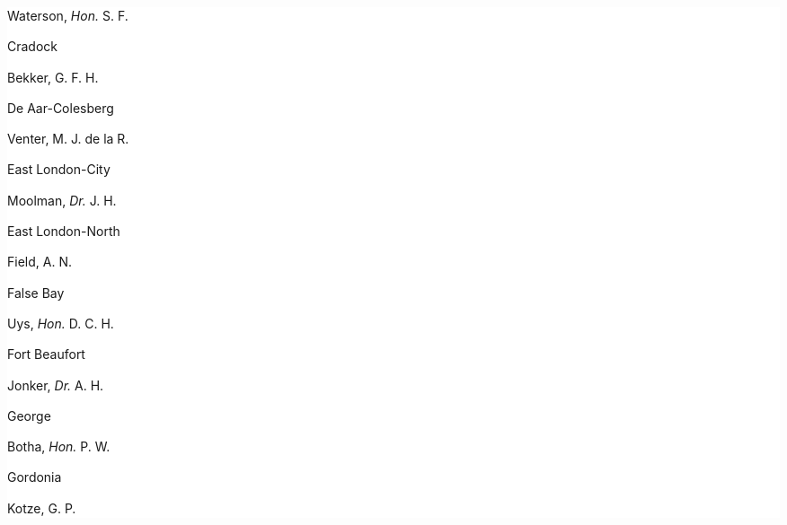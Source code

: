 <td><p>Waterson, <i>Hon.</i> S. F.</p></td>

</tr>

<tr>

<td><p>Cradock</p></td>

<td><p>Bekker, G. F. H.</p></td>

</tr>

<tr>

<td><p>De Aar-Colesberg</p></td>

<td><p>Venter, M. J. de la R.</p></td>

</tr>

<tr>

<td><p>East London-City</p></td>

<td><p>Moolman, <i>Dr.</i> J. H.</p></td>

</tr>

<tr>

<td><p>East London-North</p></td>

<td><p>Field, A. N.</p></td>

</tr>

<tr>

<td><p>False Bay</p></td>

<td><p>Uys, <i>Hon.</i> D. C. H.</p></td>

</tr>

<tr>

<td><p>Fort Beaufort</p></td>

<td><p>Jonker, <i>Dr.</i> A. H.</p></td>

</tr>

<tr>

<td><p>George</p></td>

<td><p>Botha, <i>Hon.</i> P. W.</p></td>

</tr>

<tr>

<td><p>Gordonia</p></td>

<td><p>Kotze, G. P.</p></td>
